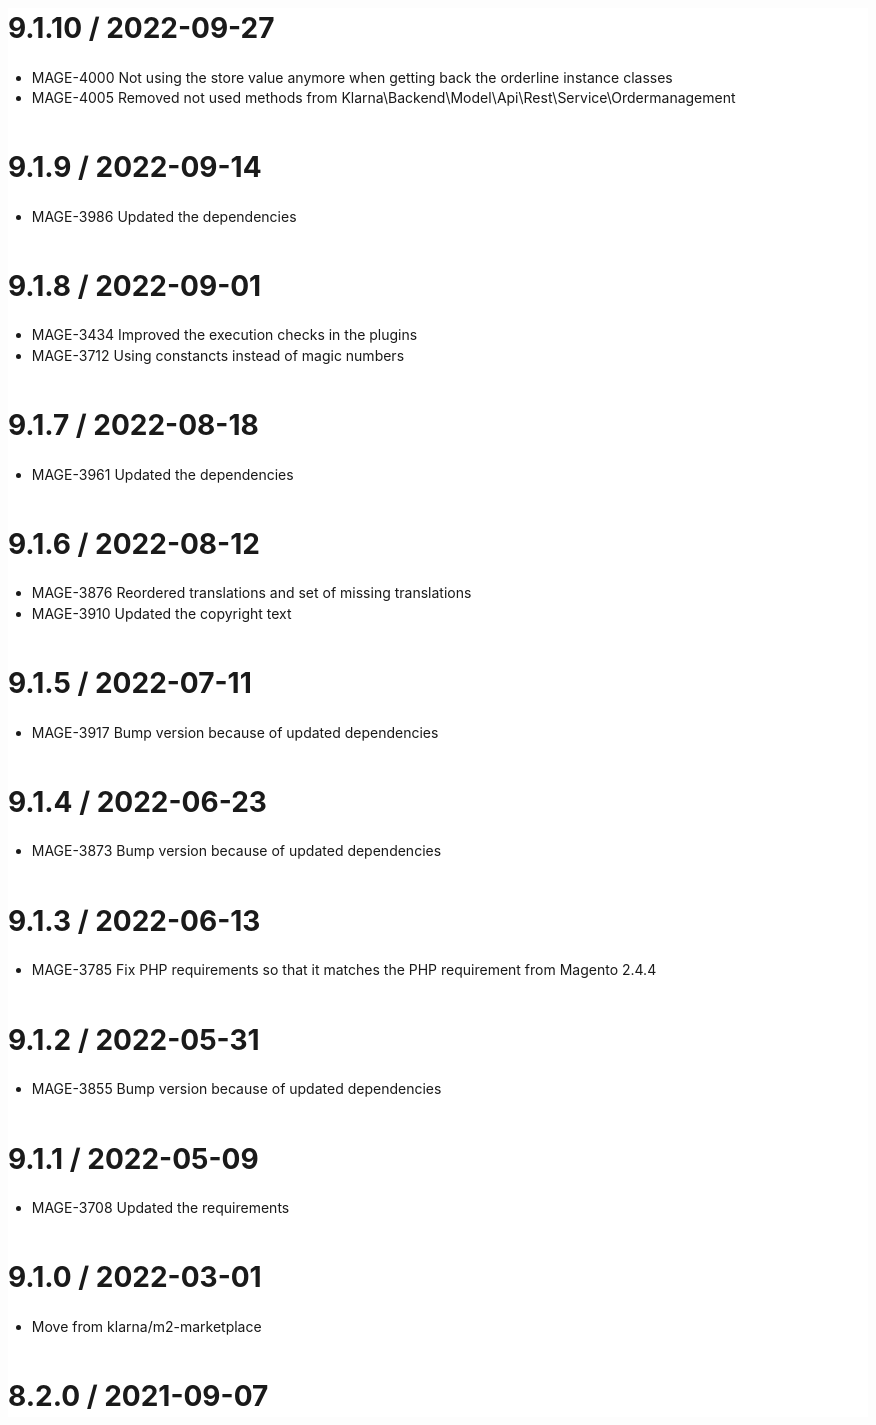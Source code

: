 9.1.10 / 2022-09-27
==================

  * MAGE-4000 Not using the store value anymore when getting back the orderline instance classes
  * MAGE-4005 Removed not used methods from Klarna\Backend\Model\Api\Rest\Service\Ordermanagement

9.1.9 / 2022-09-14
==================

  * MAGE-3986 Updated the dependencies

9.1.8 / 2022-09-01
==================

  * MAGE-3434 Improved the execution checks in the plugins
  * MAGE-3712 Using constancts instead of magic numbers

9.1.7 / 2022-08-18
==================

  * MAGE-3961 Updated the dependencies

9.1.6 / 2022-08-12
==================

  * MAGE-3876 Reordered translations and set of missing translations
  * MAGE-3910 Updated the copyright text

9.1.5 / 2022-07-11
==================

  * MAGE-3917 Bump version because of updated dependencies

9.1.4 / 2022-06-23
==================

  * MAGE-3873 Bump version because of updated dependencies

9.1.3 / 2022-06-13
==================

  * MAGE-3785 Fix PHP requirements so that it matches the PHP requirement from Magento 2.4.4

9.1.2 / 2022-05-31
==================

  * MAGE-3855 Bump version because of updated dependencies

9.1.1 / 2022-05-09
==================

  * MAGE-3708 Updated the requirements

9.1.0 / 2022-03-01
==================

  * Move from klarna/m2-marketplace

8.2.0 / 2021-09-07
==================
